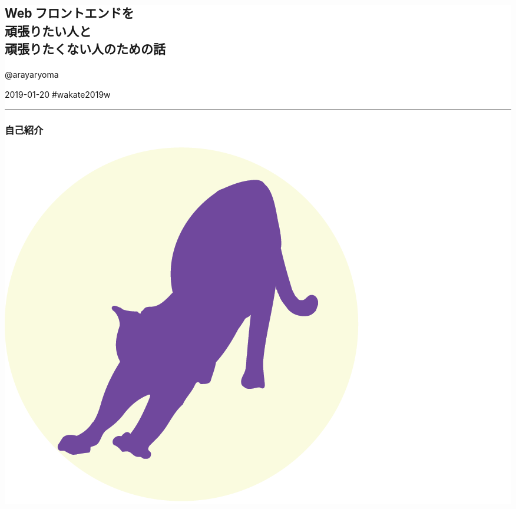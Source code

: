 ## Web フロントエンドを<br>頑張りたい人と<br>頑張りたくない人のための話

@arayaryoma

2019-01-20 #wakate2019w

---

### 自己紹介

![](assets/profile-image.png) 